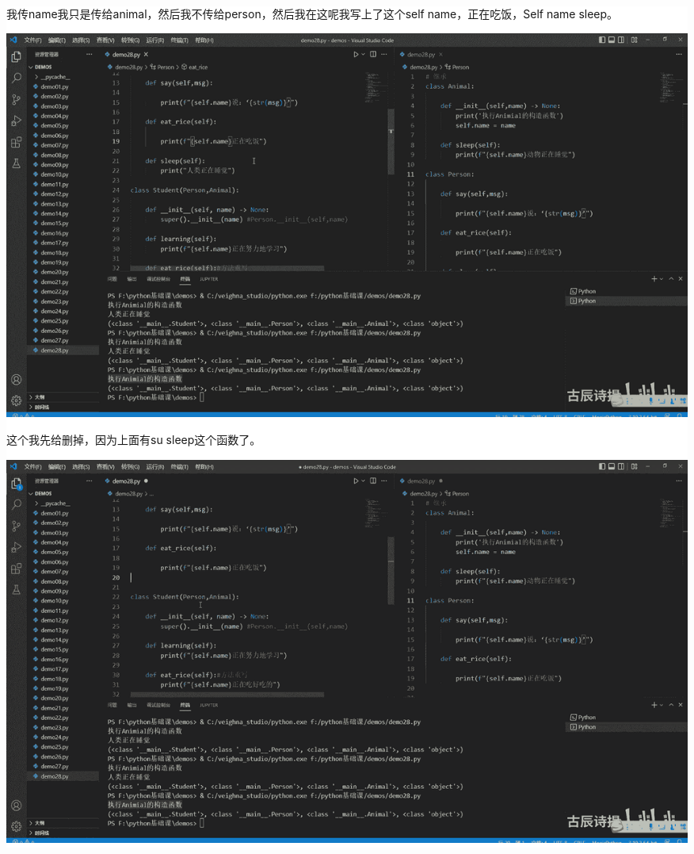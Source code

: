 我传name我只是传给animal，然后我不传给person，然后我在这呢我写上了这个self name，正在吃饭，Self name sleep。



![](img/300c5bb36b2bb05c856e49ab5ba78e7a_287.png)

这个我先给删掉，因为上面有su sleep这个函数了。

![](img/300c5bb36b2bb05c856e49ab5ba78e7a_289.png)
